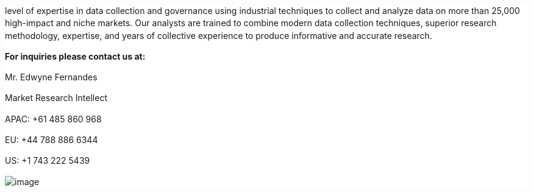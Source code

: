 level of expertise in data collection and governance using industrial techniques to collect and analyze data on more than 25,000 high-impact and niche markets. Our analysts are trained to combine modern data collection techniques, superior research methodology, expertise, and years of collective experience to produce informative and accurate research.</span></p><p><strong>For inquiries please contact us at:</strong></p><p>Mr. Edwyne Fernandes</p><p>Market Research Intellect</p><p>APAC: +61 485 860 968</p><p>EU: +44 788 886 6344</p><p>US: +1 743 222 5439</p>
![image](https://github.com/user-attachments/assets/9a470c30-2bc6-460c-97c9-77c21a2830e6)
